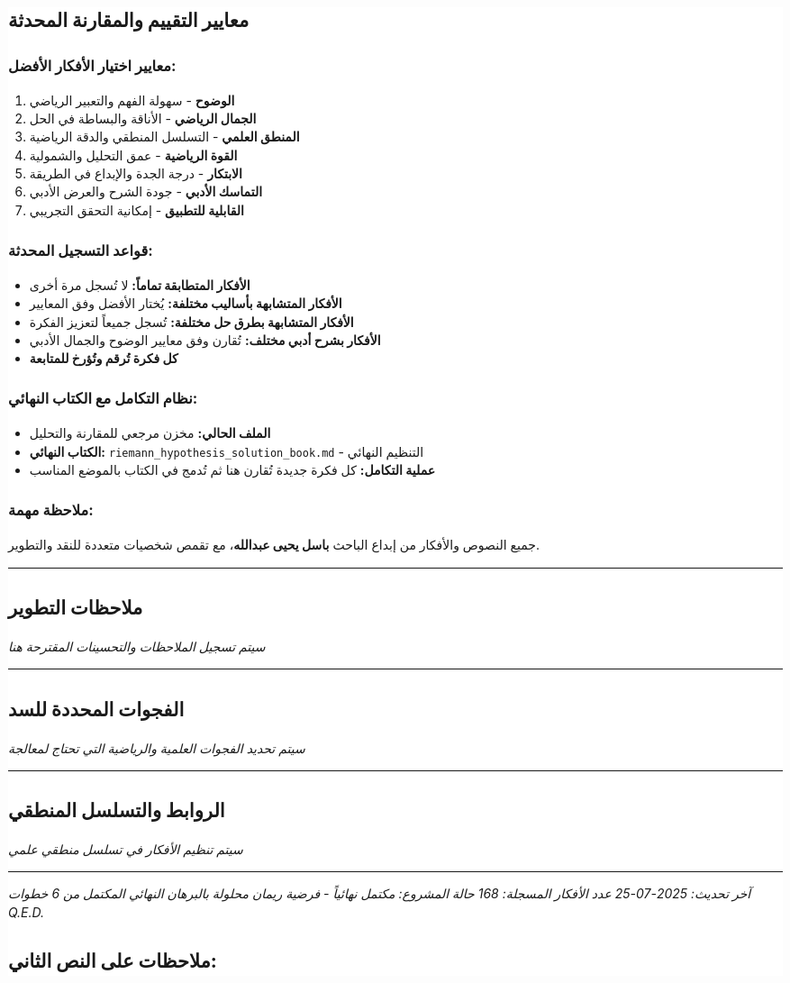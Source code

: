 
## معايير التقييم والمقارنة المحدثة

### معايير اختيار الأفكار الأفضل:
1. **الوضوح** - سهولة الفهم والتعبير الرياضي
2. **الجمال الرياضي** - الأناقة والبساطة في الحل
3. **المنطق العلمي** - التسلسل المنطقي والدقة الرياضية
4. **القوة الرياضية** - عمق التحليل والشمولية
5. **الابتكار** - درجة الجدة والإبداع في الطريقة
6. **التماسك الأدبي** - جودة الشرح والعرض الأدبي
7. **القابلية للتطبيق** - إمكانية التحقق التجريبي

### قواعد التسجيل المحدثة:
- **الأفكار المتطابقة تماماً:** لا تُسجل مرة أخرى
- **الأفكار المتشابهة بأساليب مختلفة:** يُختار الأفضل وفق المعايير
- **الأفكار المتشابهة بطرق حل مختلفة:** تُسجل جميعاً لتعزيز الفكرة
- **الأفكار بشرح أدبي مختلف:** تُقارن وفق معايير الوضوح والجمال الأدبي
- **كل فكرة تُرقم وتُؤرخ للمتابعة**

### نظام التكامل مع الكتاب النهائي:
- **الملف الحالي:** مخزن مرجعي للمقارنة والتحليل
- **الكتاب النهائي:** `riemann_hypothesis_solution_book.md` - التنظيم النهائي
- **عملية التكامل:** كل فكرة جديدة تُقارن هنا ثم تُدمج في الكتاب بالموضع المناسب

### ملاحظة مهمة:
جميع النصوص والأفكار من إبداع الباحث **باسل يحيى عبدالله**، مع تقمص شخصيات متعددة للنقد والتطوير.

---

## ملاحظات التطوير
*سيتم تسجيل الملاحظات والتحسينات المقترحة هنا*

---

## الفجوات المحددة للسد
*سيتم تحديد الفجوات العلمية والرياضية التي تحتاج لمعالجة*

---

## الروابط والتسلسل المنطقي
*سيتم تنظيم الأفكار في تسلسل منطقي علمي*

---

*آخر تحديث: 2025-07-25*
*عدد الأفكار المسجلة: 168*
*حالة المشروع: مكتمل نهائياً - فرضية ريمان محلولة بالبرهان النهائي المكتمل من 6 خطوات Q.E.D.*

## ملاحظات على النص الثاني:
